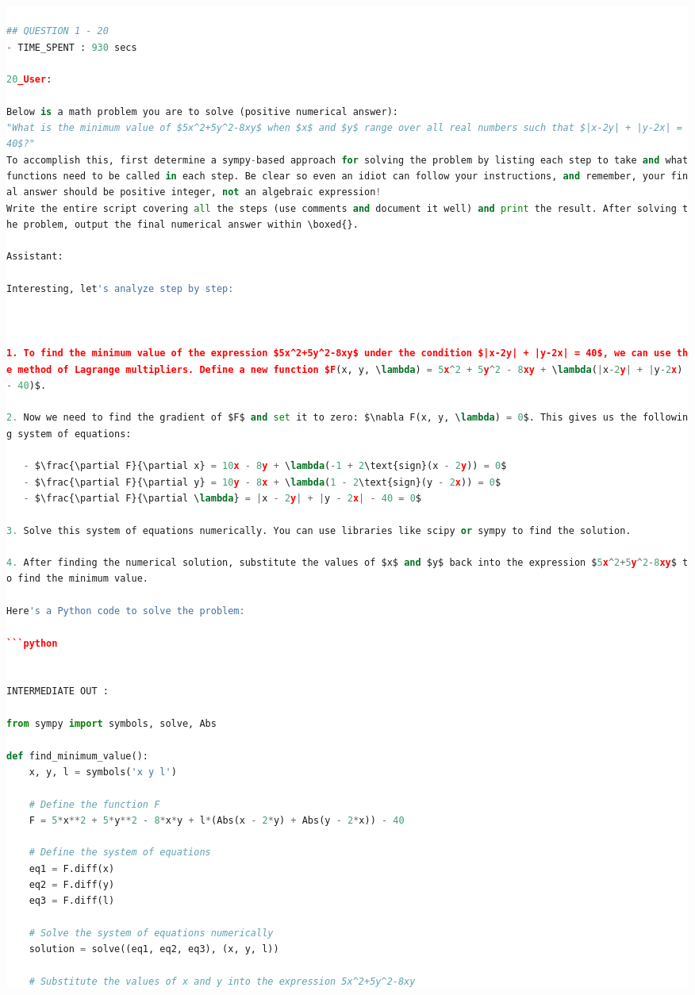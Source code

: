 ```python

## QUESTION 1 - 20 
- TIME_SPENT : 930 secs

20_User:

Below is a math problem you are to solve (positive numerical answer):
"What is the minimum value of $5x^2+5y^2-8xy$ when $x$ and $y$ range over all real numbers such that $|x-2y| + |y-2x| = 40$?"
To accomplish this, first determine a sympy-based approach for solving the problem by listing each step to take and what functions need to be called in each step. Be clear so even an idiot can follow your instructions, and remember, your final answer should be positive integer, not an algebraic expression!
Write the entire script covering all the steps (use comments and document it well) and print the result. After solving the problem, output the final numerical answer within \boxed{}.

Assistant: 

Interesting, let's analyze step by step:



1. To find the minimum value of the expression $5x^2+5y^2-8xy$ under the condition $|x-2y| + |y-2x| = 40$, we can use the method of Lagrange multipliers. Define a new function $F(x, y, \lambda) = 5x^2 + 5y^2 - 8xy + \lambda(|x-2y| + |y-2x) - 40)$.

2. Now we need to find the gradient of $F$ and set it to zero: $\nabla F(x, y, \lambda) = 0$. This gives us the following system of equations:

   - $\frac{\partial F}{\partial x} = 10x - 8y + \lambda(-1 + 2\text{sign}(x - 2y)) = 0$
   - $\frac{\partial F}{\partial y} = 10y - 8x + \lambda(1 - 2\text{sign}(y - 2x)) = 0$
   - $\frac{\partial F}{\partial \lambda} = |x - 2y| + |y - 2x| - 40 = 0$

3. Solve this system of equations numerically. You can use libraries like scipy or sympy to find the solution.

4. After finding the numerical solution, substitute the values of $x$ and $y$ back into the expression $5x^2+5y^2-8xy$ to find the minimum value.

Here's a Python code to solve the problem:

```python


INTERMEDIATE OUT :

from sympy import symbols, solve, Abs

def find_minimum_value():
    x, y, l = symbols('x y l')

    # Define the function F
    F = 5*x**2 + 5*y**2 - 8*x*y + l*(Abs(x - 2*y) + Abs(y - 2*x)) - 40

    # Define the system of equations
    eq1 = F.diff(x)
    eq2 = F.diff(y)
    eq3 = F.diff(l)

    # Solve the system of equations numerically
    solution = solve((eq1, eq2, eq3), (x, y, l))

    # Substitute the values of x and y into the expression 5x^2+5y^2-8xy
```